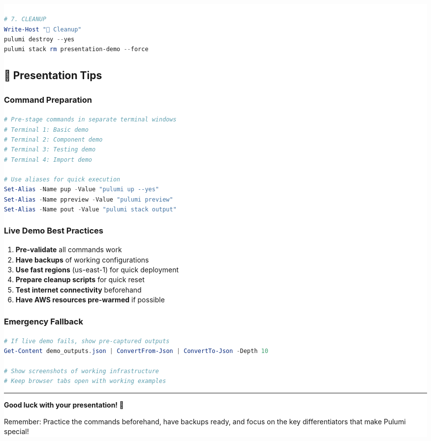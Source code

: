 ```powershell

# 7. CLEANUP
Write-Host "🧹 Cleanup"
pulumi destroy --yes
pulumi stack rm presentation-demo --force
```

## 🎤 Presentation Tips

### Command Preparation
```powershell
# Pre-stage commands in separate terminal windows
# Terminal 1: Basic demo
# Terminal 2: Component demo  
# Terminal 3: Testing demo
# Terminal 4: Import demo

# Use aliases for quick execution
Set-Alias -Name pup -Value "pulumi up --yes"
Set-Alias -Name ppreview -Value "pulumi preview"
Set-Alias -Name pout -Value "pulumi stack output"
```

### Live Demo Best Practices
1. **Pre-validate** all commands work
2. **Have backups** of working configurations
3. **Use fast regions** (us-east-1) for quick deployment
4. **Prepare cleanup scripts** for quick reset
5. **Test internet connectivity** beforehand
6. **Have AWS resources pre-warmed** if possible

### Emergency Fallback
```powershell
# If live demo fails, show pre-captured outputs
Get-Content demo_outputs.json | ConvertFrom-Json | ConvertTo-Json -Depth 10

# Show screenshots of working infrastructure
# Keep browser tabs open with working examples
```

---

**Good luck with your presentation! 🎉**

Remember: Practice the commands beforehand, have backups ready, and focus on the key differentiators that make Pulumi special!